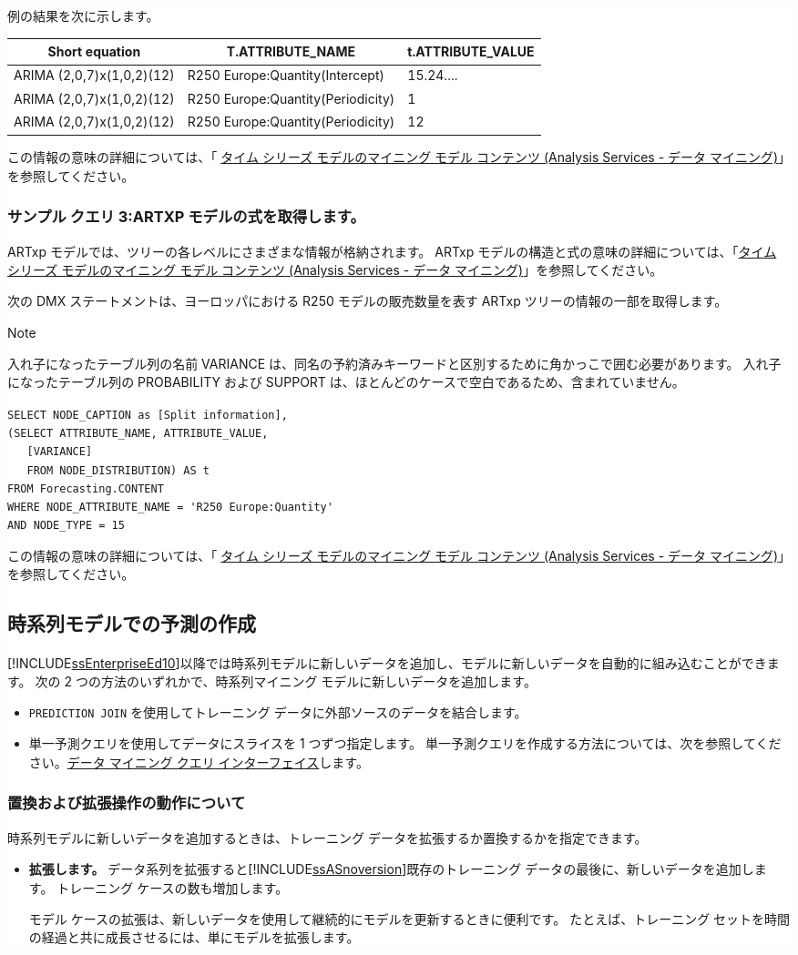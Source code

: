  例の結果を次に示します。  
  
|Short equation|T.ATTRIBUTE_NAME|t.ATTRIBUTE_VALUE|  
|--------------------|-----------------------|------------------------|  
|ARIMA (2,0,7)x(1,0,2)(12)|R250 Europe:Quantity(Intercept)|15.24....|  
|ARIMA (2,0,7)x(1,0,2)(12)|R250 Europe:Quantity(Periodicity)|1|  
|ARIMA (2,0,7)x(1,0,2)(12)|R250 Europe:Quantity(Periodicity)|12|  
  
 この情報の意味の詳細については、「 [タイム シリーズ モデルのマイニング モデル コンテンツ &#40;Analysis Services - データ マイニング&#41;](mining-model-content-for-time-series-models-analysis-services-data-mining.md)」を参照してください。  
  
###  <a name="bkmk_Query3"></a> サンプル クエリ 3:ARTXP モデルの式を取得します。  
 ARTxp モデルでは、ツリーの各レベルにさまざまな情報が格納されます。 ARTxp モデルの構造と式の意味の詳細については、「[タイム シリーズ モデルのマイニング モデル コンテンツ &#40;Analysis Services - データ マイニング&#41;](mining-model-content-for-time-series-models-analysis-services-data-mining.md)」を参照してください。  
  
 次の DMX ステートメントは、ヨーロッパにおける R250 モデルの販売数量を表す ARTxp ツリーの情報の一部を取得します。  
  
> [!NOTE]  
>  入れ子になったテーブル列の名前 VARIANCE は、同名の予約済みキーワードと区別するために角かっこで囲む必要があります。 入れ子になったテーブル列の PROBABILITY および SUPPORT は、ほとんどのケースで空白であるため、含まれていません。  
  
```  
SELECT NODE_CAPTION as [Split information],   
(SELECT ATTRIBUTE_NAME, ATTRIBUTE_VALUE,  
   [VARIANCE]  
   FROM NODE_DISTRIBUTION) AS t  
FROM Forecasting.CONTENT  
WHERE NODE_ATTRIBUTE_NAME = 'R250 Europe:Quantity'  
AND NODE_TYPE = 15  
```  
  
 この情報の意味の詳細については、「 [タイム シリーズ モデルのマイニング モデル コンテンツ &#40;Analysis Services - データ マイニング&#41;](mining-model-content-for-time-series-models-analysis-services-data-mining.md)」を参照してください。  
  
## <a name="creating-predictions-on-a-time-series-model"></a>時系列モデルでの予測の作成  
 [!INCLUDE[ssEnterpriseEd10](../../includes/ssenterpriseed10-md.md)]以降では時系列モデルに新しいデータを追加し、モデルに新しいデータを自動的に組み込むことができます。 次の 2 つの方法のいずれかで、時系列マイニング モデルに新しいデータを追加します。  
  
-   `PREDICTION JOIN` を使用してトレーニング データに外部ソースのデータを結合します。  
  
-   単一予測クエリを使用してデータにスライスを 1 つずつ指定します。 単一予測クエリを作成する方法については、次を参照してください。[データ マイニング クエリ インターフェイス](data-mining-query-tools.md)します。  
  
###  <a name="bkmk_ReplaceExtend"></a> 置換および拡張操作の動作について  
 時系列モデルに新しいデータを追加するときは、トレーニング データを拡張するか置換するかを指定できます。  
  
-   **拡張します。** データ系列を拡張すると[!INCLUDE[ssASnoversion](../../includes/ssasnoversion-md.md)]既存のトレーニング データの最後に、新しいデータを追加します。 トレーニング ケースの数も増加します。  
  
     モデル ケースの拡張は、新しいデータを使用して継続的にモデルを更新するときに便利です。 たとえば、トレーニング セットを時間の経過と共に成長させるには、単にモデルを拡張します。  
  